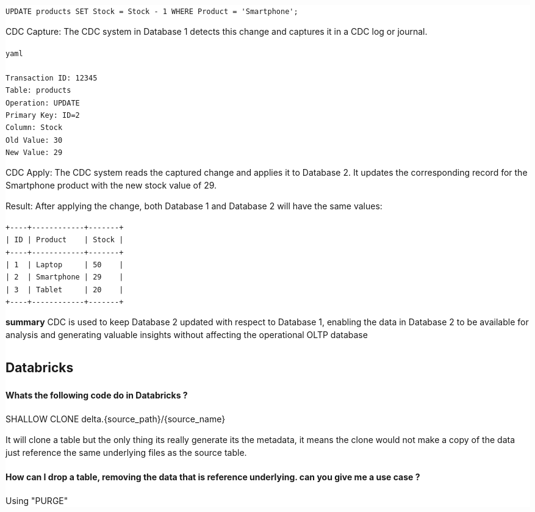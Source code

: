 ```
UPDATE products SET Stock = Stock - 1 WHERE Product = 'Smartphone';
```

CDC Capture:
The CDC system in Database 1 detects this change and captures it in a CDC log or journal.

```
yaml

Transaction ID: 12345
Table: products
Operation: UPDATE
Primary Key: ID=2
Column: Stock
Old Value: 30
New Value: 29

```
CDC Apply:
The CDC system reads the captured change and applies it to Database 2. It updates the corresponding record for the Smartphone product with the new stock value of 29.

Result:
After applying the change, both Database 1 and Database 2 will have the same values:

```
+----+------------+-------+
| ID | Product    | Stock |
+----+------------+-------+
| 1  | Laptop     | 50    |
| 2  | Smartphone | 29    |
| 3  | Tablet     | 20    |
+----+------------+-------+
```
**summary**
CDC is used to keep Database 2 updated with respect to Database 1,
enabling the data in Database 2 to be available for analysis and generating valuable insights without affecting the operational OLTP database


## Databricks 


#### Whats the following code do in Databricks ?

SHALLOW CLONE delta.{source_path}/{source_name}


It will clone a table but the only thing its really generate its the metadata, it means the clone would not make a copy of the data just reference the same underlying files as the source table.


#### How can I drop a table, removing the data that is reference underlying. can you give me a use case ?

Using "PURGE"
